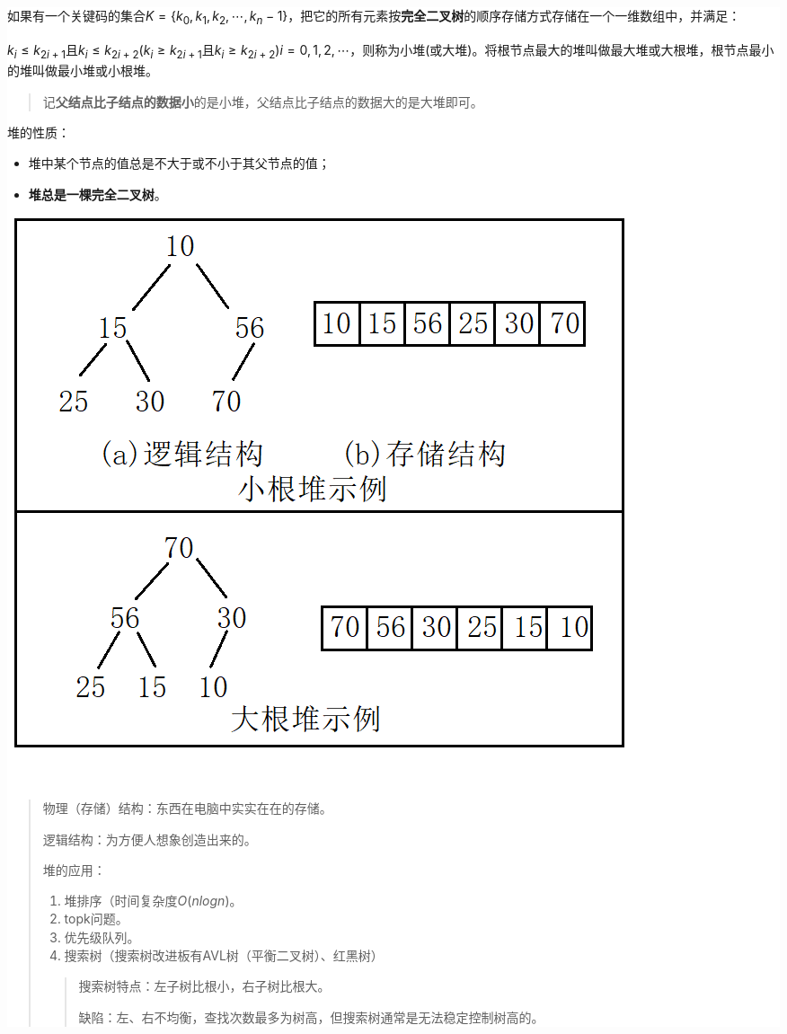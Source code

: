 如果有一个关键码的集合$K = \{k_0,k_1,k_2,\cdots,k_n-1\}$，把它的所有元素按**完全二叉树**的顺序存储方式存储在一个一维数组中，并满足：

 $k_i\leq k_{2i+1}$且$k_i\leq k_{2i+2} ( k_i\geq k_{2i+1}$且$k_i\geq k_{2i+2} )i = 0,1,2,\cdots$，则称为小堆(或大堆)。将根节点最大的堆叫做最大堆或大根堆，根节点最小的堆叫做最小堆或小根堆。

> 记**父结点比子结点的数据小**的是小堆，父结点比子结点的数据大的是大堆即可。

堆的性质：

* 堆中某个节点的值总是不大于或不小于其父节点的值；

* **堆总是一棵完全二叉树**。

<img src="./055.png">

> 物理（存储）结构：东西在电脑中实实在在的存储。
>
> 逻辑结构：为方便人想象创造出来的。
>
> 堆的应用：
>
> 1. 堆排序（时间复杂度$O(nlogn)$。
> 2. topk问题。
> 3. 优先级队列。
> 4. 搜索树（搜索树改进板有AVL树（平衡二叉树）、红黑树）
>
> > 搜索树特点：左子树比根小，右子树比根大。
> >
> > 缺陷：左、右不均衡，查找次数最多为树高，但搜索树通常是无法稳定控制树高的。
